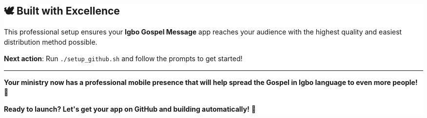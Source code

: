 
## 🕊️ **Built with Excellence**

This professional setup ensures your **Igbo Gospel Message** app reaches your audience with the highest quality and easiest distribution method possible.

**Next action**: Run `./setup_github.sh` and follow the prompts to get started!

---

**Your ministry now has a professional mobile presence that will help spread the Gospel in Igbo language to even more people!** 🙏

**Ready to launch? Let's get your app on GitHub and building automatically!** 🚀